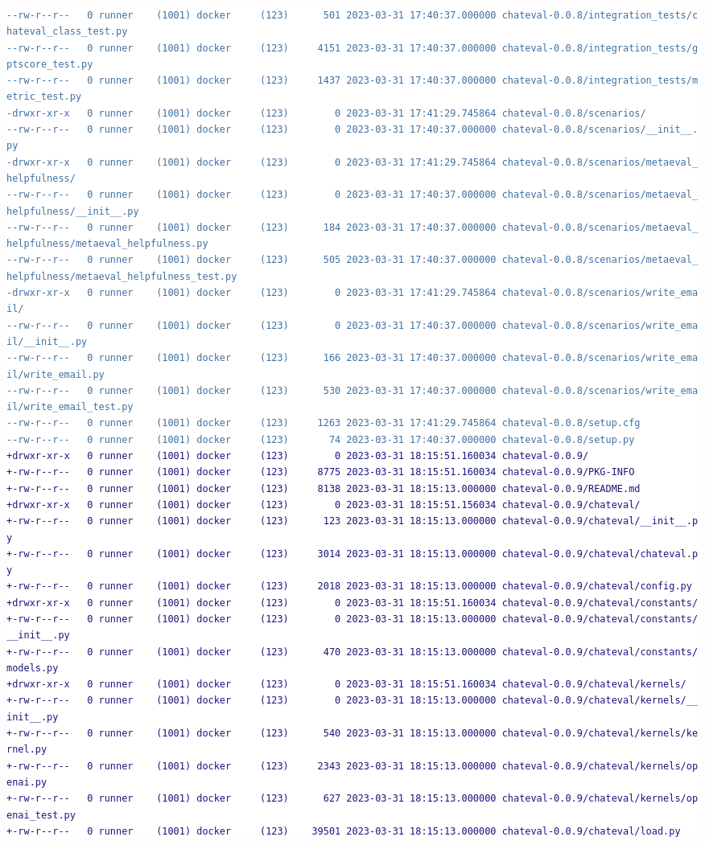 ```diff
--rw-r--r--   0 runner    (1001) docker     (123)      501 2023-03-31 17:40:37.000000 chateval-0.0.8/integration_tests/chateval_class_test.py
--rw-r--r--   0 runner    (1001) docker     (123)     4151 2023-03-31 17:40:37.000000 chateval-0.0.8/integration_tests/gptscore_test.py
--rw-r--r--   0 runner    (1001) docker     (123)     1437 2023-03-31 17:40:37.000000 chateval-0.0.8/integration_tests/metric_test.py
-drwxr-xr-x   0 runner    (1001) docker     (123)        0 2023-03-31 17:41:29.745864 chateval-0.0.8/scenarios/
--rw-r--r--   0 runner    (1001) docker     (123)        0 2023-03-31 17:40:37.000000 chateval-0.0.8/scenarios/__init__.py
-drwxr-xr-x   0 runner    (1001) docker     (123)        0 2023-03-31 17:41:29.745864 chateval-0.0.8/scenarios/metaeval_helpfulness/
--rw-r--r--   0 runner    (1001) docker     (123)        0 2023-03-31 17:40:37.000000 chateval-0.0.8/scenarios/metaeval_helpfulness/__init__.py
--rw-r--r--   0 runner    (1001) docker     (123)      184 2023-03-31 17:40:37.000000 chateval-0.0.8/scenarios/metaeval_helpfulness/metaeval_helpfulness.py
--rw-r--r--   0 runner    (1001) docker     (123)      505 2023-03-31 17:40:37.000000 chateval-0.0.8/scenarios/metaeval_helpfulness/metaeval_helpfulness_test.py
-drwxr-xr-x   0 runner    (1001) docker     (123)        0 2023-03-31 17:41:29.745864 chateval-0.0.8/scenarios/write_email/
--rw-r--r--   0 runner    (1001) docker     (123)        0 2023-03-31 17:40:37.000000 chateval-0.0.8/scenarios/write_email/__init__.py
--rw-r--r--   0 runner    (1001) docker     (123)      166 2023-03-31 17:40:37.000000 chateval-0.0.8/scenarios/write_email/write_email.py
--rw-r--r--   0 runner    (1001) docker     (123)      530 2023-03-31 17:40:37.000000 chateval-0.0.8/scenarios/write_email/write_email_test.py
--rw-r--r--   0 runner    (1001) docker     (123)     1263 2023-03-31 17:41:29.745864 chateval-0.0.8/setup.cfg
--rw-r--r--   0 runner    (1001) docker     (123)       74 2023-03-31 17:40:37.000000 chateval-0.0.8/setup.py
+drwxr-xr-x   0 runner    (1001) docker     (123)        0 2023-03-31 18:15:51.160034 chateval-0.0.9/
+-rw-r--r--   0 runner    (1001) docker     (123)     8775 2023-03-31 18:15:51.160034 chateval-0.0.9/PKG-INFO
+-rw-r--r--   0 runner    (1001) docker     (123)     8138 2023-03-31 18:15:13.000000 chateval-0.0.9/README.md
+drwxr-xr-x   0 runner    (1001) docker     (123)        0 2023-03-31 18:15:51.156034 chateval-0.0.9/chateval/
+-rw-r--r--   0 runner    (1001) docker     (123)      123 2023-03-31 18:15:13.000000 chateval-0.0.9/chateval/__init__.py
+-rw-r--r--   0 runner    (1001) docker     (123)     3014 2023-03-31 18:15:13.000000 chateval-0.0.9/chateval/chateval.py
+-rw-r--r--   0 runner    (1001) docker     (123)     2018 2023-03-31 18:15:13.000000 chateval-0.0.9/chateval/config.py
+drwxr-xr-x   0 runner    (1001) docker     (123)        0 2023-03-31 18:15:51.160034 chateval-0.0.9/chateval/constants/
+-rw-r--r--   0 runner    (1001) docker     (123)        0 2023-03-31 18:15:13.000000 chateval-0.0.9/chateval/constants/__init__.py
+-rw-r--r--   0 runner    (1001) docker     (123)      470 2023-03-31 18:15:13.000000 chateval-0.0.9/chateval/constants/models.py
+drwxr-xr-x   0 runner    (1001) docker     (123)        0 2023-03-31 18:15:51.160034 chateval-0.0.9/chateval/kernels/
+-rw-r--r--   0 runner    (1001) docker     (123)        0 2023-03-31 18:15:13.000000 chateval-0.0.9/chateval/kernels/__init__.py
+-rw-r--r--   0 runner    (1001) docker     (123)      540 2023-03-31 18:15:13.000000 chateval-0.0.9/chateval/kernels/kernel.py
+-rw-r--r--   0 runner    (1001) docker     (123)     2343 2023-03-31 18:15:13.000000 chateval-0.0.9/chateval/kernels/openai.py
+-rw-r--r--   0 runner    (1001) docker     (123)      627 2023-03-31 18:15:13.000000 chateval-0.0.9/chateval/kernels/openai_test.py
+-rw-r--r--   0 runner    (1001) docker     (123)    39501 2023-03-31 18:15:13.000000 chateval-0.0.9/chateval/load.py
```